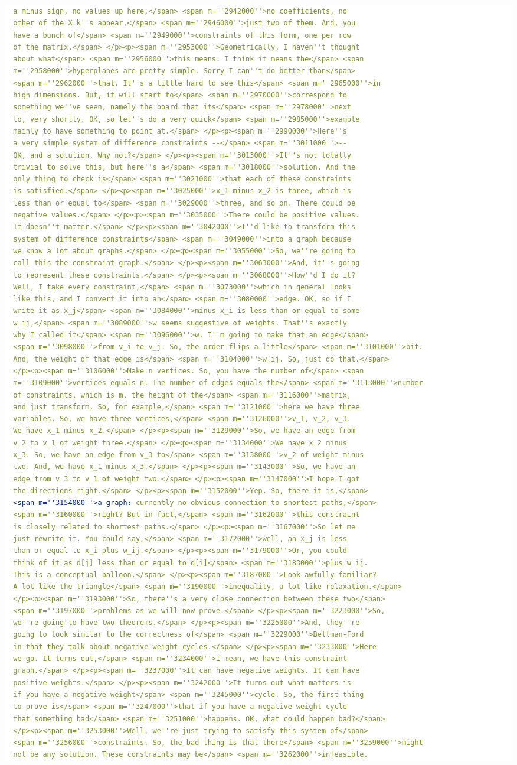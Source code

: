 ```yaml
  a minus sign, no values up here,</span> <span m=''2942000''>no coefficients, no
  other of the X_k''s appear,</span> <span m=''2946000''>just two of them. And, you
  have a bunch of</span> <span m=''2949000''>constraints of this form, one per row
  of the matrix.</span> </p><p><span m=''2953000''>Geometrically, I haven''t thought
  about what</span> <span m=''2956000''>this means. I think it means the</span> <span
  m=''2958000''>hyperplanes are pretty simple. Sorry I can''t do better than</span>
  <span m=''2962000''>that. It''s a little hard to see this</span> <span m=''2965000''>in
  high dimensions. But, it will start to</span> <span m=''2970000''>correspond to
  something we''ve seen, namely the board that its</span> <span m=''2978000''>next
  to, very shortly. OK, so let''s do a very quick</span> <span m=''2985000''>example
  mainly to have something to point at.</span> </p><p><span m=''2990000''>Here''s
  a very simple system of difference constraints --</span> <span m=''3011000''>--
  OK, and a solution. Why not?</span> </p><p><span m=''3013000''>It''s not totally
  trivial to solve this, but here''s a</span> <span m=''3018000''>solution. And the
  only thing to check is</span> <span m=''3021000''>that each of these constraints
  is satisfied.</span> </p><p><span m=''3025000''>x_1 minus x_2 is three, which is
  less than or equal to</span> <span m=''3029000''>three, and so on. There could be
  negative values.</span> </p><p><span m=''3035000''>There could be positive values.
  It doesn''t matter.</span> </p><p><span m=''3042000''>I''d like to transform this
  system of difference constraints</span> <span m=''3049000''>into a graph because
  we know a lot about graphs.</span> </p><p><span m=''3055000''>So, we''re going to
  call this the constraint graph.</span> </p><p><span m=''3063000''>And, it''s going
  to represent these constraints.</span> </p><p><span m=''3068000''>How''d I do it?
  Well, I take every constraint,</span> <span m=''3073000''>which in general looks
  like this, and I convert it into an</span> <span m=''3080000''>edge. OK, so if I
  write it as x_j</span> <span m=''3084000''>minus x_i is less than or equal to some
  w_ij,</span> <span m=''3089000''>w seems suggestive of weights. That''s exactly
  why I called it</span> <span m=''3096000''>w. I''m going to make that an edge</span>
  <span m=''3098000''>from v_i to v_j. So, the order flips a little</span> <span m=''3101000''>bit.
  And, the weight of that edge is</span> <span m=''3104000''>w_ij. So, just do that.</span>
  </p><p><span m=''3106000''>Make n vertices. So, you have the number of</span> <span
  m=''3109000''>vertices equals n. The number of edges equals the</span> <span m=''3113000''>number
  of constraints, which is m, the height of the</span> <span m=''3116000''>matrix,
  and just transform. So, for example,</span> <span m=''3121000''>here we have three
  variables. So, we have three vertices,</span> <span m=''3126000''>v_1, v_2, v_3.
  We have x_1 minus x_2.</span> </p><p><span m=''3129000''>So, we have an edge from
  v_2 to v_1 of weight three.</span> </p><p><span m=''3134000''>We have x_2 minus
  x_3. So, we have an edge from v_3 to</span> <span m=''3138000''>v_2 of weight minus
  two. And, we have x_1 minus x_3.</span> </p><p><span m=''3143000''>So, we have an
  edge from v_3 to v_1 of weight two.</span> </p><p><span m=''3147000''>I hope I got
  the directions right.</span> </p><p><span m=''3152000''>Yep. So, there it is,</span>
  <span m=''3154000''>a graph: currently no obvious connection to shortest paths,</span>
  <span m=''3160000''>right? But in fact,</span> <span m=''3162000''>this constraint
  is closely related to shortest paths.</span> </p><p><span m=''3167000''>So let me
  just rewrite it. You could say,</span> <span m=''3172000''>well, an x_j is less
  than or equal to x_i plus w_ij.</span> </p><p><span m=''3179000''>Or, you could
  think of it as d[j] less than or equal to d[i]</span> <span m=''3183000''>plus w_ij.
  This is a conceptual balloon.</span> </p><p><span m=''3187000''>Look awfully familiar?
  A lot like the triangle</span> <span m=''3190000''>inequality, a lot like relaxation.</span>
  </p><p><span m=''3193000''>So, there''s a very close connection between these two</span>
  <span m=''3197000''>problems as we will now prove.</span> </p><p><span m=''3223000''>So,
  we''re going to have two theorems.</span> </p><p><span m=''3225000''>And, they''re
  going to look similar to the correctness of</span> <span m=''3229000''>Bellman-Ford
  in that they talk about negative weight cycles.</span> </p><p><span m=''3233000''>Here
  we go. It turns out,</span> <span m=''3234000''>I mean, we have this constraint
  graph.</span> </p><p><span m=''3237000''>It can have negative weights. It can have
  positive weights.</span> </p><p><span m=''3242000''>It turns out what matters is
  if you have a negative weight</span> <span m=''3245000''>cycle. So, the first thing
  to prove is</span> <span m=''3247000''>that if you have a negative weight cycle
  that something bad</span> <span m=''3251000''>happens. OK, what could happen bad?</span>
  </p><p><span m=''3253000''>Well, we''re just trying to satisfy this system of</span>
  <span m=''3256000''>constraints. So, the bad thing is that there</span> <span m=''3259000''>might
  not be any solution. These constraints may be</span> <span m=''3262000''>infeasible.
```